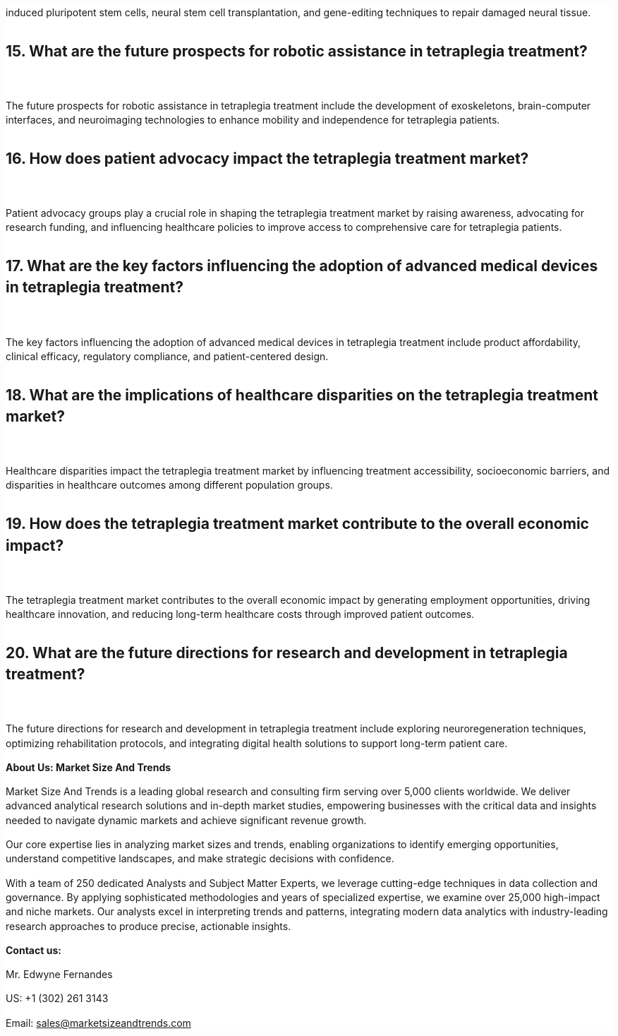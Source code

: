 induced pluripotent stem cells, neural stem cell transplantation, and gene-editing techniques to repair damaged neural tissue.</p><h2>15. What are the future prospects for robotic assistance in tetraplegia treatment?</h2><p>&nbsp;</p><p>The future prospects for robotic assistance in tetraplegia treatment include the development of exoskeletons, brain-computer interfaces, and neuroimaging technologies to enhance mobility and independence for tetraplegia patients.</p><h2>16. How does patient advocacy impact the tetraplegia treatment market?</h2><p>&nbsp;</p><p>Patient advocacy groups play a crucial role in shaping the tetraplegia treatment market by raising awareness, advocating for research funding, and influencing healthcare policies to improve access to comprehensive care for tetraplegia patients.</p><h2>17. What are the key factors influencing the adoption of advanced medical devices in tetraplegia treatment?</h2><p>&nbsp;</p><p>The key factors influencing the adoption of advanced medical devices in tetraplegia treatment include product affordability, clinical efficacy, regulatory compliance, and patient-centered design.</p><h2>18. What are the implications of healthcare disparities on the tetraplegia treatment market?</h2><p>&nbsp;</p><p>Healthcare disparities impact the tetraplegia treatment market by influencing treatment accessibility, socioeconomic barriers, and disparities in healthcare outcomes among different population groups.</p><h2>19. How does the tetraplegia treatment market contribute to the overall economic impact?</h2><p>&nbsp;</p><p>The tetraplegia treatment market contributes to the overall economic impact by generating employment opportunities, driving healthcare innovation, and reducing long-term healthcare costs through improved patient outcomes.</p><h2>20. What are the future directions for research and development in tetraplegia treatment?</h2><p>&nbsp;</p><p>The future directions for research and development in tetraplegia treatment include exploring neuroregeneration techniques, optimizing rehabilitation protocols, and integrating digital health solutions to support long-term patient care.</p></body></html></p><p><strong>About Us:&nbsp;Market Size And Trends</strong></p><p>Market Size And Trends&nbsp;is a leading global research and consulting firm serving over 5,000 clients worldwide. We deliver advanced analytical research solutions and in-depth market studies, empowering businesses with the critical data and insights needed to navigate dynamic markets and achieve significant revenue growth.</p><p>Our core expertise lies in analyzing market sizes and trends, enabling organizations to identify emerging opportunities, understand competitive landscapes, and make strategic decisions with confidence.</p><p>With a team of 250 dedicated Analysts and Subject Matter Experts, we leverage cutting-edge techniques in data collection and governance. By applying sophisticated methodologies and years of specialized expertise, we examine over 25,000 high-impact and niche markets. Our analysts excel in interpreting trends and patterns, integrating modern data analytics with industry-leading research approaches to produce precise, actionable insights.</p><p><strong>Contact us:</strong></p><p>Mr. Edwyne Fernandes</p><p>US: +1 (302) 261 3143</p><p>Email: <a href="mailto:sales@marketsizeandtrends.com">sales@marketsizeandtrends.com</a>&nbsp;</p>
